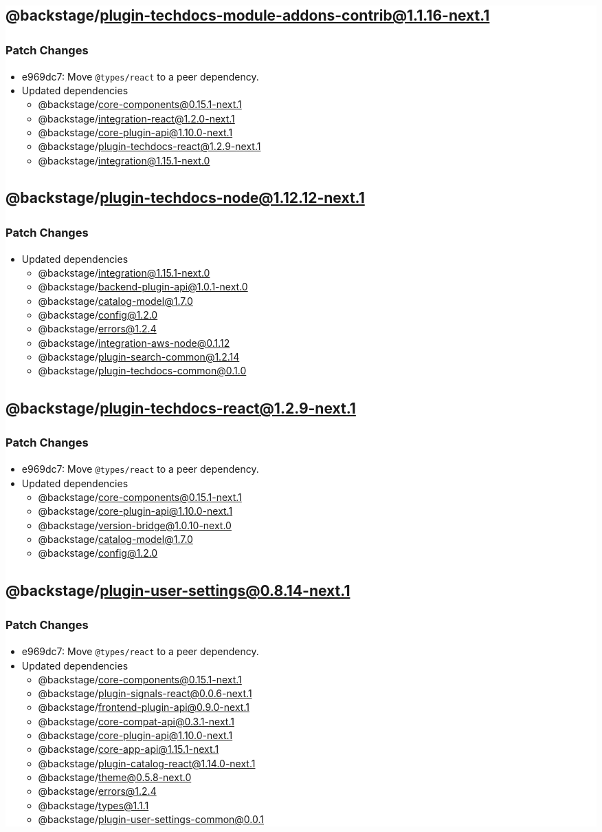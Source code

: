 ## @backstage/plugin-techdocs-module-addons-contrib@1.1.16-next.1

### Patch Changes

- e969dc7: Move `@types/react` to a peer dependency.
- Updated dependencies
  - @backstage/core-components@0.15.1-next.1
  - @backstage/integration-react@1.2.0-next.1
  - @backstage/core-plugin-api@1.10.0-next.1
  - @backstage/plugin-techdocs-react@1.2.9-next.1
  - @backstage/integration@1.15.1-next.0

## @backstage/plugin-techdocs-node@1.12.12-next.1

### Patch Changes

- Updated dependencies
  - @backstage/integration@1.15.1-next.0
  - @backstage/backend-plugin-api@1.0.1-next.0
  - @backstage/catalog-model@1.7.0
  - @backstage/config@1.2.0
  - @backstage/errors@1.2.4
  - @backstage/integration-aws-node@0.1.12
  - @backstage/plugin-search-common@1.2.14
  - @backstage/plugin-techdocs-common@0.1.0

## @backstage/plugin-techdocs-react@1.2.9-next.1

### Patch Changes

- e969dc7: Move `@types/react` to a peer dependency.
- Updated dependencies
  - @backstage/core-components@0.15.1-next.1
  - @backstage/core-plugin-api@1.10.0-next.1
  - @backstage/version-bridge@1.0.10-next.0
  - @backstage/catalog-model@1.7.0
  - @backstage/config@1.2.0

## @backstage/plugin-user-settings@0.8.14-next.1

### Patch Changes

- e969dc7: Move `@types/react` to a peer dependency.
- Updated dependencies
  - @backstage/core-components@0.15.1-next.1
  - @backstage/plugin-signals-react@0.0.6-next.1
  - @backstage/frontend-plugin-api@0.9.0-next.1
  - @backstage/core-compat-api@0.3.1-next.1
  - @backstage/core-plugin-api@1.10.0-next.1
  - @backstage/core-app-api@1.15.1-next.1
  - @backstage/plugin-catalog-react@1.14.0-next.1
  - @backstage/theme@0.5.8-next.0
  - @backstage/errors@1.2.4
  - @backstage/types@1.1.1
  - @backstage/plugin-user-settings-common@0.0.1

